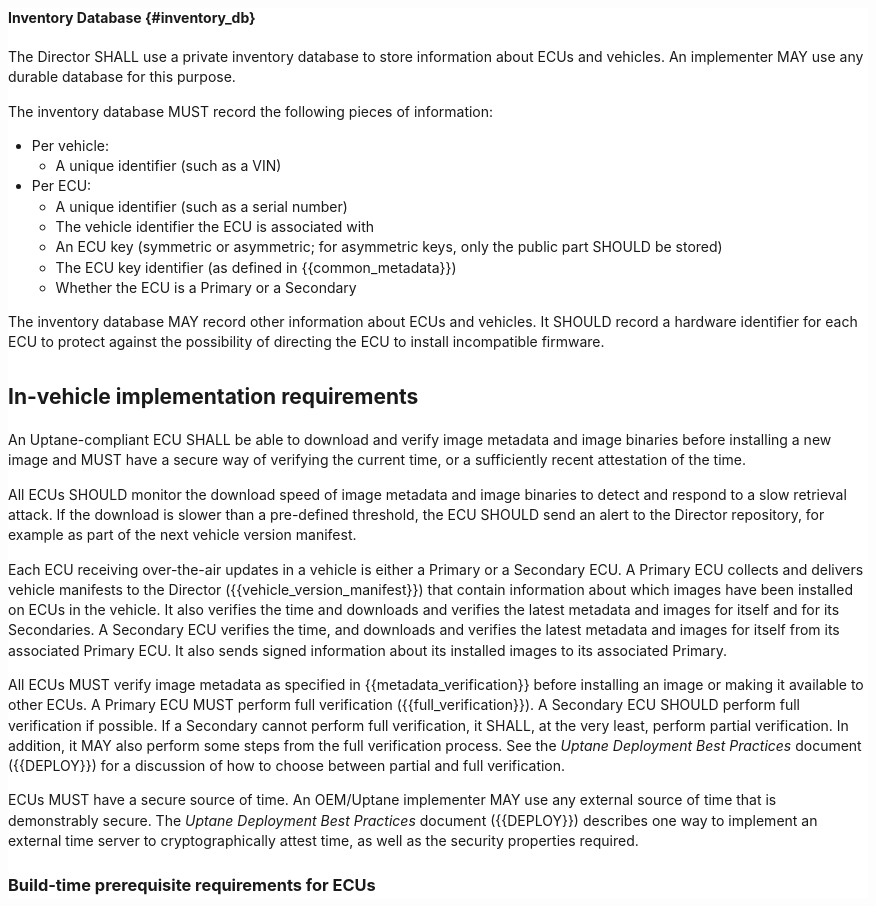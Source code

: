 #### Inventory Database {#inventory_db}

The Director SHALL use a private inventory database to store information about ECUs and vehicles. An implementer MAY use any durable database for this purpose.

The inventory database MUST record the following pieces of information:

* Per vehicle:
    * A unique identifier (such as a VIN)
* Per ECU:
    * A unique identifier (such as a serial number)
    * The vehicle identifier the ECU is associated with
    * An ECU key (symmetric or asymmetric; for asymmetric keys, only the public part SHOULD be stored)
    * The ECU key identifier (as defined in {{common_metadata}})
    * Whether the ECU is a Primary or a Secondary

The inventory database MAY record other information about ECUs and vehicles. It SHOULD record a hardware identifier for each ECU to protect against the possibility of directing the ECU to install incompatible firmware.

## In-vehicle implementation requirements

An Uptane-compliant ECU SHALL be able to download and verify image metadata and image binaries before installing a new image and MUST have a secure way of verifying the current time, or a sufficiently recent attestation of the time.

All ECUs SHOULD monitor the download speed of image metadata and image binaries to detect and respond to a slow retrieval attack. If the download is slower than a pre-defined threshold, the ECU SHOULD send an alert to the Director repository, for example as part of the next vehicle version manifest.

Each ECU receiving over-the-air updates in a vehicle is either a Primary or a Secondary ECU. A Primary ECU collects and delivers vehicle manifests to the Director ({{vehicle_version_manifest}}) that contain information about which images have been installed on ECUs in the vehicle. It also verifies the time and downloads and verifies the latest metadata and images for itself and for its Secondaries. A Secondary ECU verifies the time, and downloads and verifies the latest metadata and images for itself from its associated Primary ECU. It also sends signed information about its installed images to its associated Primary.

All ECUs MUST verify image metadata as specified in {{metadata_verification}} before installing an image or making it available to other ECUs. A Primary ECU MUST perform full verification ({{full_verification}}). A Secondary ECU SHOULD perform full verification if possible. If a Secondary cannot perform full verification, it SHALL, at the very least, perform partial verification. In addition, it MAY also perform some steps from the full verification process. See the *Uptane Deployment Best Practices* document ({{DEPLOY}}) for a discussion of how to choose between partial and full verification.

ECUs MUST have a secure source of time. An OEM/Uptane implementer MAY use any external source of time that is demonstrably secure. The *Uptane Deployment Best Practices* document ({{DEPLOY}}) describes one way to implement an external time server to cryptographically attest time, as well as the security properties required.

### Build-time prerequisite requirements for ECUs
